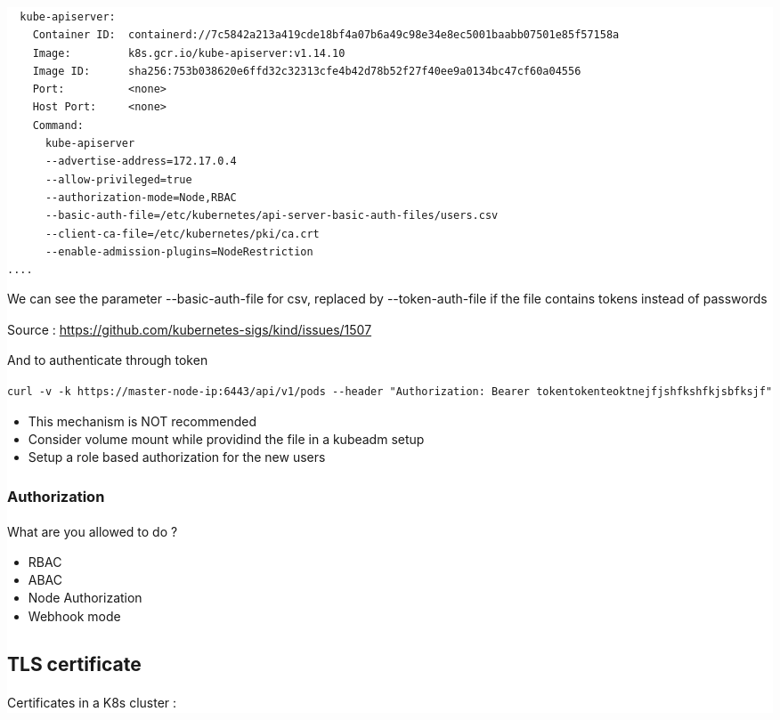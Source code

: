 ```
  kube-apiserver:
    Container ID:  containerd://7c5842a213a419cde18bf4a07b6a49c98e34e8ec5001baabb07501e85f57158a
    Image:         k8s.gcr.io/kube-apiserver:v1.14.10
    Image ID:      sha256:753b038620e6ffd32c32313cfe4b42d78b52f27f40ee9a0134bc47cf60a04556
    Port:          <none>
    Host Port:     <none>
    Command:
      kube-apiserver
      --advertise-address=172.17.0.4
      --allow-privileged=true
      --authorization-mode=Node,RBAC
      --basic-auth-file=/etc/kubernetes/api-server-basic-auth-files/users.csv
      --client-ca-file=/etc/kubernetes/pki/ca.crt
      --enable-admission-plugins=NodeRestriction
....
```

We can see the parameter --basic-auth-file for csv, replaced by --token-auth-file if the file contains tokens instead of passwords

Source : https://github.com/kubernetes-sigs/kind/issues/1507

And to authenticate through token

`curl -v -k https://master-node-ip:6443/api/v1/pods --header "Authorization: Bearer tokentokenteoktnejfjshfkshfkjsbfksjf"`


- This mechanism is NOT recommended
- Consider volume mount while providind the file in a kubeadm setup
- Setup a role based authorization for the new users

### Authorization
What are you allowed to do ?

- RBAC
- ABAC
- Node Authorization
- Webhook mode

## TLS certificate

Certificates in a K8s cluster :
